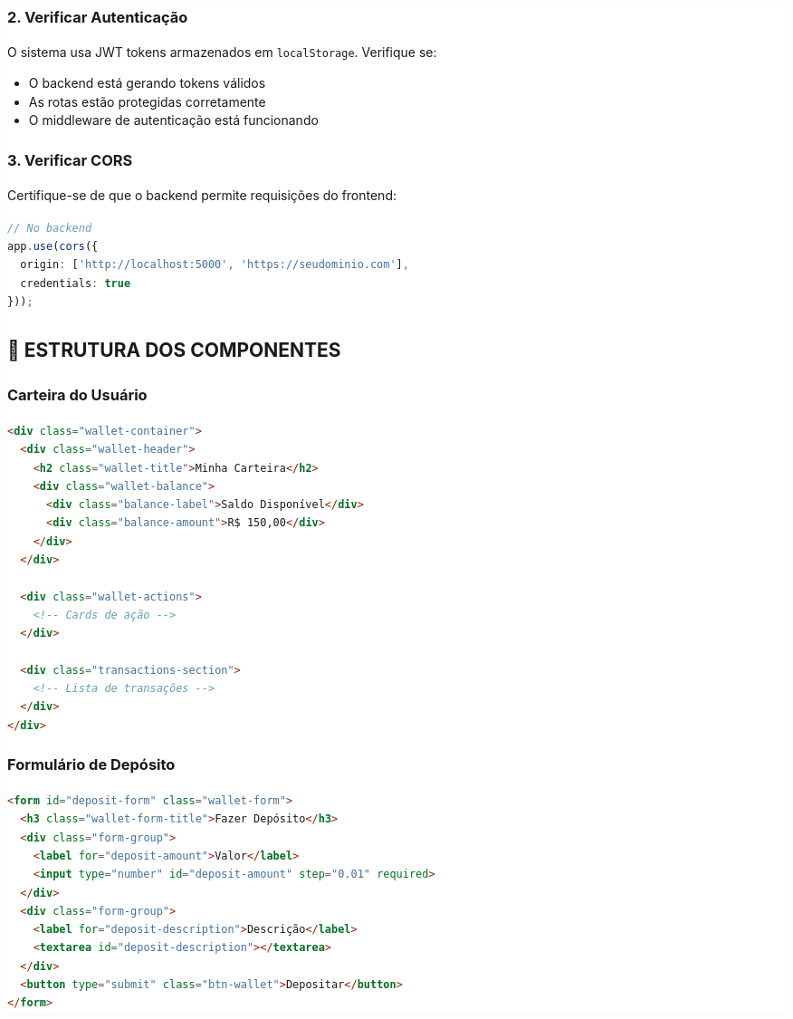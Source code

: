 ### **2. Verificar Autenticação**
O sistema usa JWT tokens armazenados em `localStorage`. Verifique se:
- O backend está gerando tokens válidos
- As rotas estão protegidas corretamente
- O middleware de autenticação está funcionando

### **3. Verificar CORS**
Certifique-se de que o backend permite requisições do frontend:

```typescript
// No backend
app.use(cors({
  origin: ['http://localhost:5000', 'https://seudominio.com'],
  credentials: true
}));
```

## 📱 **ESTRUTURA DOS COMPONENTES**

### **Carteira do Usuário**
```html
<div class="wallet-container">
  <div class="wallet-header">
    <h2 class="wallet-title">Minha Carteira</h2>
    <div class="wallet-balance">
      <div class="balance-label">Saldo Disponível</div>
      <div class="balance-amount">R$ 150,00</div>
    </div>
  </div>
  
  <div class="wallet-actions">
    <!-- Cards de ação -->
  </div>
  
  <div class="transactions-section">
    <!-- Lista de transações -->
  </div>
</div>
```

### **Formulário de Depósito**
```html
<form id="deposit-form" class="wallet-form">
  <h3 class="wallet-form-title">Fazer Depósito</h3>
  <div class="form-group">
    <label for="deposit-amount">Valor</label>
    <input type="number" id="deposit-amount" step="0.01" required>
  </div>
  <div class="form-group">
    <label for="deposit-description">Descrição</label>
    <textarea id="deposit-description"></textarea>
  </div>
  <button type="submit" class="btn-wallet">Depositar</button>
</form>
```
